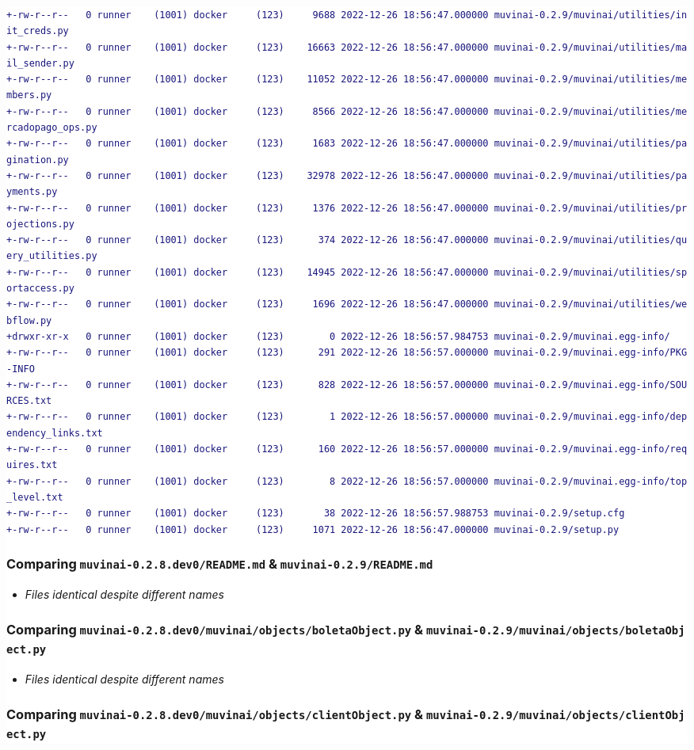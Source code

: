 ```diff
+-rw-r--r--   0 runner    (1001) docker     (123)     9688 2022-12-26 18:56:47.000000 muvinai-0.2.9/muvinai/utilities/init_creds.py
+-rw-r--r--   0 runner    (1001) docker     (123)    16663 2022-12-26 18:56:47.000000 muvinai-0.2.9/muvinai/utilities/mail_sender.py
+-rw-r--r--   0 runner    (1001) docker     (123)    11052 2022-12-26 18:56:47.000000 muvinai-0.2.9/muvinai/utilities/members.py
+-rw-r--r--   0 runner    (1001) docker     (123)     8566 2022-12-26 18:56:47.000000 muvinai-0.2.9/muvinai/utilities/mercadopago_ops.py
+-rw-r--r--   0 runner    (1001) docker     (123)     1683 2022-12-26 18:56:47.000000 muvinai-0.2.9/muvinai/utilities/pagination.py
+-rw-r--r--   0 runner    (1001) docker     (123)    32978 2022-12-26 18:56:47.000000 muvinai-0.2.9/muvinai/utilities/payments.py
+-rw-r--r--   0 runner    (1001) docker     (123)     1376 2022-12-26 18:56:47.000000 muvinai-0.2.9/muvinai/utilities/projections.py
+-rw-r--r--   0 runner    (1001) docker     (123)      374 2022-12-26 18:56:47.000000 muvinai-0.2.9/muvinai/utilities/query_utilities.py
+-rw-r--r--   0 runner    (1001) docker     (123)    14945 2022-12-26 18:56:47.000000 muvinai-0.2.9/muvinai/utilities/sportaccess.py
+-rw-r--r--   0 runner    (1001) docker     (123)     1696 2022-12-26 18:56:47.000000 muvinai-0.2.9/muvinai/utilities/webflow.py
+drwxr-xr-x   0 runner    (1001) docker     (123)        0 2022-12-26 18:56:57.984753 muvinai-0.2.9/muvinai.egg-info/
+-rw-r--r--   0 runner    (1001) docker     (123)      291 2022-12-26 18:56:57.000000 muvinai-0.2.9/muvinai.egg-info/PKG-INFO
+-rw-r--r--   0 runner    (1001) docker     (123)      828 2022-12-26 18:56:57.000000 muvinai-0.2.9/muvinai.egg-info/SOURCES.txt
+-rw-r--r--   0 runner    (1001) docker     (123)        1 2022-12-26 18:56:57.000000 muvinai-0.2.9/muvinai.egg-info/dependency_links.txt
+-rw-r--r--   0 runner    (1001) docker     (123)      160 2022-12-26 18:56:57.000000 muvinai-0.2.9/muvinai.egg-info/requires.txt
+-rw-r--r--   0 runner    (1001) docker     (123)        8 2022-12-26 18:56:57.000000 muvinai-0.2.9/muvinai.egg-info/top_level.txt
+-rw-r--r--   0 runner    (1001) docker     (123)       38 2022-12-26 18:56:57.988753 muvinai-0.2.9/setup.cfg
+-rw-r--r--   0 runner    (1001) docker     (123)     1071 2022-12-26 18:56:47.000000 muvinai-0.2.9/setup.py
```

### Comparing `muvinai-0.2.8.dev0/README.md` & `muvinai-0.2.9/README.md`

 * *Files identical despite different names*

### Comparing `muvinai-0.2.8.dev0/muvinai/objects/boletaObject.py` & `muvinai-0.2.9/muvinai/objects/boletaObject.py`

 * *Files identical despite different names*

### Comparing `muvinai-0.2.8.dev0/muvinai/objects/clientObject.py` & `muvinai-0.2.9/muvinai/objects/clientObject.py`
